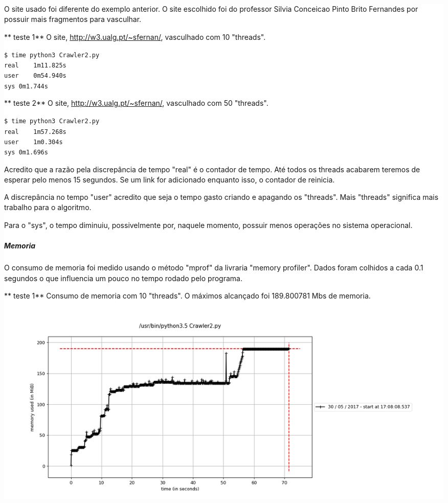 O site usado foi diferente do exemplo anterior. O site escolhido foi do professor Silvia Conceicao Pinto Brito Fernandes por possuir mais fragmentos para vasculhar.

** teste 1**
O site, http://w3.ualg.pt/~sfernan/, vasculhado com 10 "threads".
```
$ time python3 Crawler2.py
real	1m11.825s
user	0m54.940s
sys	0m1.744s
```

** teste 2**
O site, http://w3.ualg.pt/~sfernan/, vasculhado com 50 "threads".
```
$ time python3 Crawler2.py
real	1m57.268s
user	1m0.304s
sys	0m1.696s
```

Acredito que a razão pela discrepância de tempo "real" é o contador de tempo. Até todos os threads acabarem teremos de esperar pelo menos 15 segundos. Se um link for adicionado enquanto isso, o contador de reinicia.

A discrepância no tempo "user" acredito que seja o tempo gasto criando e apagando os "threads". Mais "threads" significa mais trabalho para o algoritmo.

Para o "sys", o tempo diminuiu, possivelmente por, naquele momento, possuir menos operações no sistema operacional.


##### Memoria

O consumo de memoria foi medido usando o método "mprof" da livraria "memory profiler". Dados foram colhidos a cada 0.1 segundos o que influencia um pouco no tempo rodado pelo programa.

** teste 1**
Consumo de memoria com 10 "threads". O máximos alcançado foi 189.800781 Mbs de memoria.

![mem10thread](mem10thread.png)
